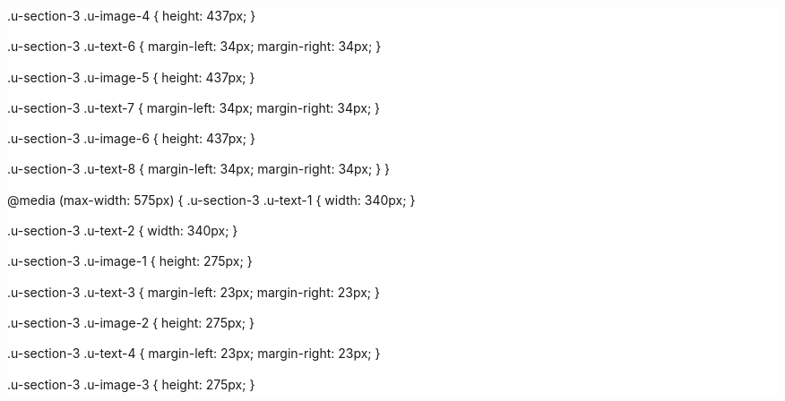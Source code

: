   .u-section-3 .u-image-4 {
    height: 437px;
  }

  .u-section-3 .u-text-6 {
    margin-left: 34px;
    margin-right: 34px;
  }

  .u-section-3 .u-image-5 {
    height: 437px;
  }

  .u-section-3 .u-text-7 {
    margin-left: 34px;
    margin-right: 34px;
  }

  .u-section-3 .u-image-6 {
    height: 437px;
  }

  .u-section-3 .u-text-8 {
    margin-left: 34px;
    margin-right: 34px;
  }
}

@media (max-width: 575px) {
  .u-section-3 .u-text-1 {
    width: 340px;
  }

  .u-section-3 .u-text-2 {
    width: 340px;
  }

  .u-section-3 .u-image-1 {
    height: 275px;
  }

  .u-section-3 .u-text-3 {
    margin-left: 23px;
    margin-right: 23px;
  }

  .u-section-3 .u-image-2 {
    height: 275px;
  }

  .u-section-3 .u-text-4 {
    margin-left: 23px;
    margin-right: 23px;
  }

  .u-section-3 .u-image-3 {
    height: 275px;
  }
